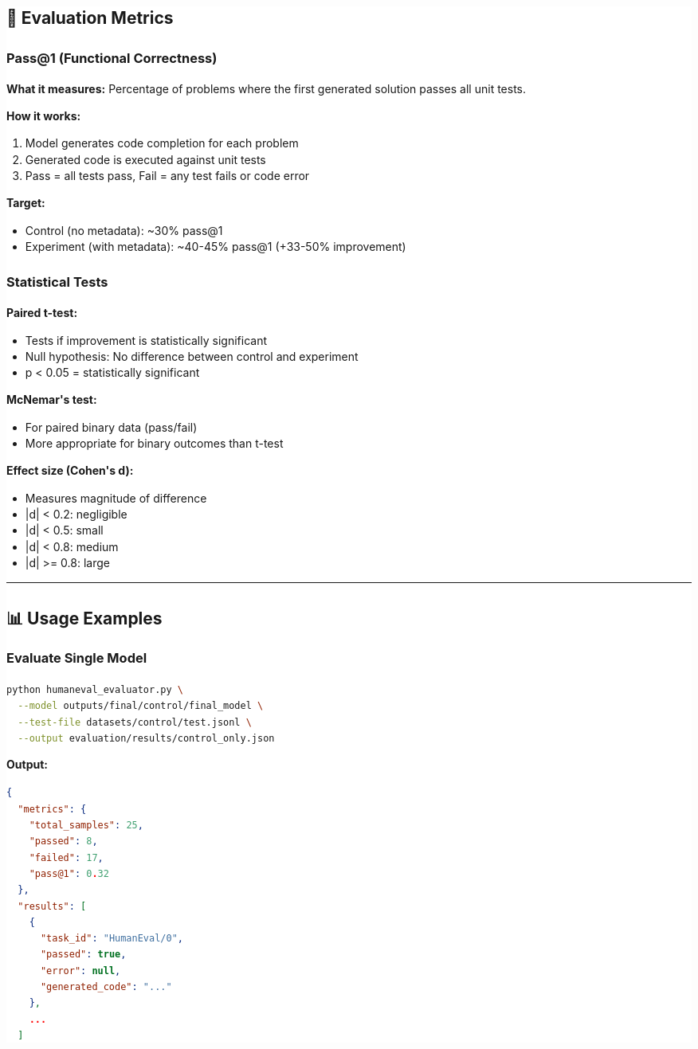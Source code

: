 
## 🎯 Evaluation Metrics

### Pass@1 (Functional Correctness)

**What it measures:** Percentage of problems where the first generated solution passes all unit tests.

**How it works:**
1. Model generates code completion for each problem
2. Generated code is executed against unit tests
3. Pass = all tests pass, Fail = any test fails or code error

**Target:**
- Control (no metadata): ~30% pass@1
- Experiment (with metadata): ~40-45% pass@1 (+33-50% improvement)

### Statistical Tests

**Paired t-test:**
- Tests if improvement is statistically significant
- Null hypothesis: No difference between control and experiment
- p < 0.05 = statistically significant

**McNemar's test:**
- For paired binary data (pass/fail)
- More appropriate for binary outcomes than t-test

**Effect size (Cohen's d):**
- Measures magnitude of difference
- |d| < 0.2: negligible
- |d| < 0.5: small
- |d| < 0.8: medium
- |d| >= 0.8: large

---

## 📊 Usage Examples

### Evaluate Single Model

```bash
python humaneval_evaluator.py \
  --model outputs/final/control/final_model \
  --test-file datasets/control/test.jsonl \
  --output evaluation/results/control_only.json
```

**Output:**
```json
{
  "metrics": {
    "total_samples": 25,
    "passed": 8,
    "failed": 17,
    "pass@1": 0.32
  },
  "results": [
    {
      "task_id": "HumanEval/0",
      "passed": true,
      "error": null,
      "generated_code": "..."
    },
    ...
  ]
```